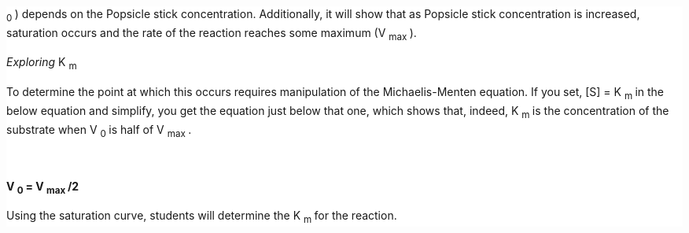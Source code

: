 <sub>
0
</sub>
) depends on the Popsicle stick concentration. Additionally, it will show that as Popsicle stick concentration is increased, saturation occurs and the rate of the reaction reaches some maximum (V
<sub>
max
</sub>
).
</p>
<p>
<em>
Exploring
</em>
K
<sub>
m
</sub>
</p>
<p>
To determine the point at which this occurs requires manipulation of the Michaelis-Menten equation. If you set, [S] = K
<sub>
m
</sub>
in the below equation and simplify, you get the equation just below that one, which shows that, indeed, K
<sub>
m
</sub>
is the concentration of the substrate when V
<sub>
0
</sub>
is half of V
<sub>
max
</sub>
.
</p>
<p>
<img alt="" src="/curriculum/images/2015/4/15.04.05.09.png"/>
</p>
<p>
<strong>
V
<sub>
0
</sub>
= V
<sub>
max
</sub>
/2
</strong>
</p>
<p>
Using the saturation curve, students will determine the K
<sub>
m
</sub>
for the reaction.
</p>